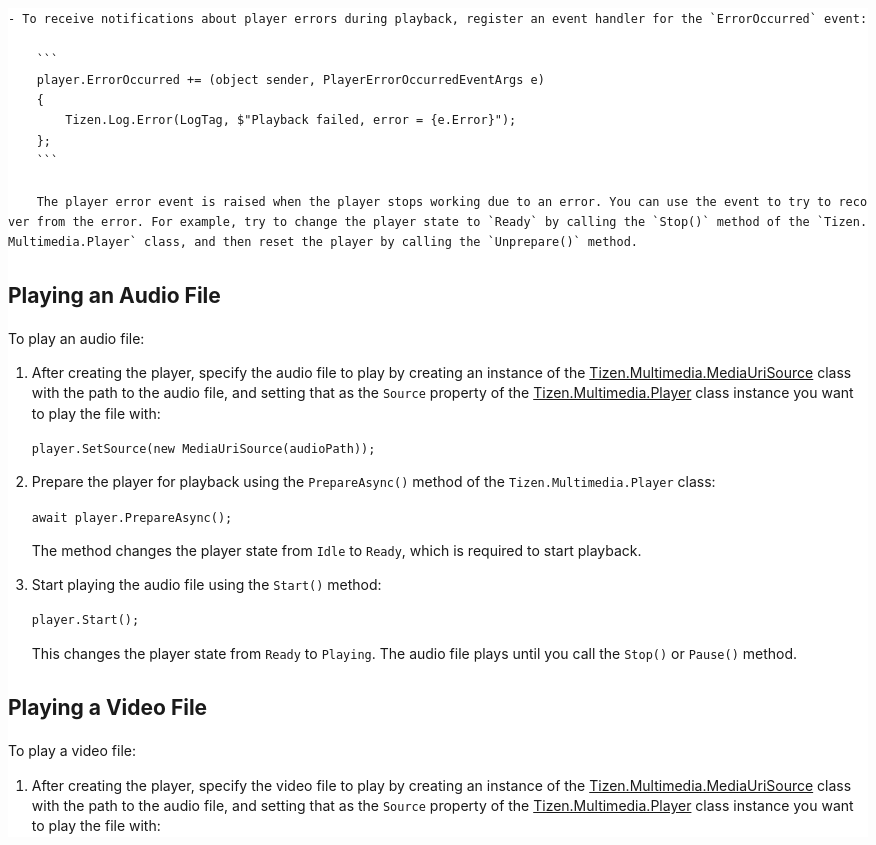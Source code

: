     - To receive notifications about player errors during playback, register an event handler for the `ErrorOccurred` event:

        ```
        player.ErrorOccurred += (object sender, PlayerErrorOccurredEventArgs e)
        {
            Tizen.Log.Error(LogTag, $"Playback failed, error = {e.Error}");
        };
        ```

        The player error event is raised when the player stops working due to an error. You can use the event to try to recover from the error. For example, try to change the player state to `Ready` by calling the `Stop()` method of the `Tizen.Multimedia.Player` class, and then reset the player by calling the `Unprepare()` method.

<a name="play_audio"></a>
## Playing an Audio File

To play an audio file:

1.  After creating the player, specify the audio file to play by creating an instance of the [Tizen.Multimedia.MediaUriSource](https://developer.tizen.org/dev-guide/csapi/api/Tizen.Multimedia.MediaUriSource.html) class with the path to the audio file, and setting that as the `Source` property of the [Tizen.Multimedia.Player](https://developer.tizen.org/dev-guide/csapi/api/Tizen.Multimedia.Player.html) class instance you want to play the file with:

    ```
    player.SetSource(new MediaUriSource(audioPath));
    ```

2. Prepare the player for playback using the `PrepareAsync()` method of the `Tizen.Multimedia.Player` class:

    ```
    await player.PrepareAsync();
    ```

    The method changes the player state from `Idle` to `Ready`, which is required to start playback.

3. Start playing the audio file using the `Start()` method:

    ```
    player.Start();
    ```

    This changes the player state from `Ready` to `Playing`. The audio file plays until you call the `Stop()` or `Pause()` method.

<a name="play_video"></a>
## Playing a Video File

To play a video file:

1.  After creating the player, specify the video file to play by creating an instance of the [Tizen.Multimedia.MediaUriSource](https://developer.tizen.org/dev-guide/csapi/api/Tizen.Multimedia.MediaUriSource.html) class with the path to the audio file, and setting that as the `Source` property of the [Tizen.Multimedia.Player](https://developer.tizen.org/dev-guide/csapi/api/Tizen.Multimedia.Player.html) class instance you want to play the file with:
